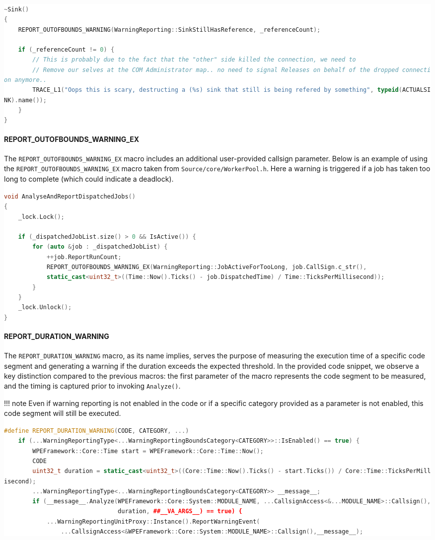 ```c++
~Sink()
{
    REPORT_OUTOFBOUNDS_WARNING(WarningReporting::SinkStillHasReference, _referenceCount);

    if (_referenceCount != 0) {
        // This is probably due to the fact that the "other" side killed the connection, we need to
        // Remove our selves at the COM Administrator map.. no need to signal Releases on behalf of the dropped connection anymore..
        TRACE_L1("Oops this is scary, destructing a (%s) sink that still is being refered by something", typeid(ACTUALSINK).name());
    }
}
```

#### REPORT_OUTOFBOUNDS_WARNING_EX

The `REPORT_OUTOFBOUNDS_WARNING_EX` macro includes an additional user-provided callsign parameter. Below is an example of using the `REPORT_OUTOFBOUNDS_WARNING_EX` macro taken from `Source/core/WorkerPool.h`. Here a warning is triggered if a job has taken too long to complete (which could indicate a deadlock).

```c++
void AnalyseAndReportDispatchedJobs()
{
    _lock.Lock();

    if (_dispatchedJobList.size() > 0 && IsActive()) {
        for (auto &job : _dispatchedJobList) {
            ++job.ReportRunCount;
            REPORT_OUTOFBOUNDS_WARNING_EX(WarningReporting::JobActiveForTooLong, job.CallSign.c_str(),
            static_cast<uint32_t>((Time::Now().Ticks() - job.DispatchedTime) / Time::TicksPerMillisecond));
        }
    }
    _lock.Unlock();
}
```

#### REPORT_DURATION_WARNING

The `REPORT_DURATION_WARNING` macro, as its name implies, serves the purpose of measuring the execution time of a specific code segment and generating a warning if the duration exceeds the expected threshold. In the provided code snippet, we observe a key distinction compared to the previous macros: the first parameter of the macro represents the code segment to be measured, and the timing is captured prior to invoking `Analyze()`.

!!! note
	Even if warning reporting is not enabled in the code or if a specific category provided as a parameter is not enabled, this code segment will still be executed.

```c++
#define REPORT_DURATION_WARNING(CODE, CATEGORY, ...)
	if (...WarningReportingType<...WarningReportingBoundsCategory<CATEGORY>>::IsEnabled() == true) {
        WPEFramework::Core::Time start = WPEFramework::Core::Time::Now();
        CODE
        uint32_t duration = static_cast<uint32_t>((Core::Time::Now().Ticks() - start.Ticks()) / Core::Time::TicksPerMillisecond);
		...WarningReportingType<...WarningReportingBoundsCategory<CATEGORY>> __message__;
        if (__message__.Analyze(WPEFramework::Core::System::MODULE_NAME, ...CallsignAccess<&...MODULE_NAME>::Callsign(),
                                duration, ##__VA_ARGS__) == true) {
            ...WarningReportingUnitProxy::Instance().ReportWarningEvent(
                ...CallsignAccess<&WPEFramework::Core::System::MODULE_NAME>::Callsign(),__message__);
```